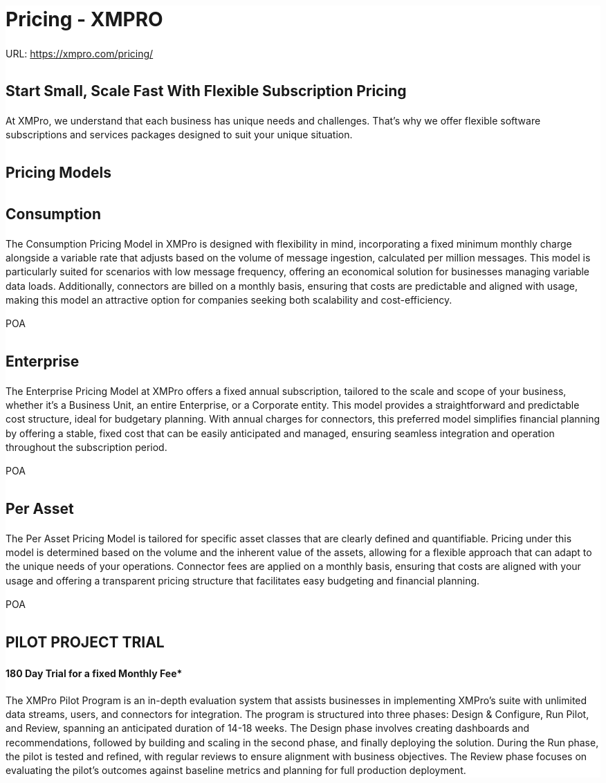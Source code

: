 # Pricing - XMPRO

URL: https://xmpro.com/pricing/

## Start Small, Scale Fast With Flexible Subscription Pricing

At XMPro, we understand that each business has unique needs and challenges. That’s why we offer flexible software subscriptions and services packages designed to suit your unique situation.

## Pricing Models

## Consumption

The Consumption Pricing Model in XMPro is designed with flexibility in mind, incorporating a fixed minimum monthly charge alongside a variable rate that adjusts based on the volume of message ingestion, calculated per million messages. This model is particularly suited for scenarios with low message frequency, offering an economical solution for businesses managing variable data loads. Additionally, connectors are billed on a monthly basis, ensuring that costs are predictable and aligned with usage, making this model an attractive option for companies seeking both scalability and cost-efficiency.

POA

## Enterprise

The Enterprise Pricing Model at XMPro offers a fixed annual subscription, tailored to the scale and scope of your business, whether it’s a Business Unit, an entire Enterprise, or a Corporate entity. This model provides a straightforward and predictable cost structure, ideal for budgetary planning. With annual charges for connectors, this preferred model simplifies financial planning by offering a stable, fixed cost that can be easily anticipated and managed, ensuring seamless integration and operation throughout the subscription period.

POA

## Per Asset

The Per Asset Pricing Model is tailored for specific asset classes that are clearly defined and quantifiable. Pricing under this model is determined based on the volume and the inherent value of the assets, allowing for a flexible approach that can adapt to the unique needs of your operations. Connector fees are applied on a monthly basis, ensuring that costs are aligned with your usage and offering a transparent pricing structure that facilitates easy budgeting and financial planning.

POA

## PILOT PROJECT TRIAL

#### 180 Day Trial for a fixed Monthly Fee*

The XMPro Pilot Program is an in-depth evaluation system that assists businesses in implementing XMPro’s suite with unlimited data streams, users, and connectors for integration. The program is structured into three phases: Design & Configure, Run Pilot, and Review, spanning an anticipated duration of 14-18 weeks. The Design phase involves creating dashboards and recommendations, followed by building and scaling in the second phase, and finally deploying the solution. During the Run phase, the pilot is tested and refined, with regular reviews to ensure alignment with business objectives. The Review phase focuses on evaluating the pilot’s outcomes against baseline metrics and planning for full production deployment.
